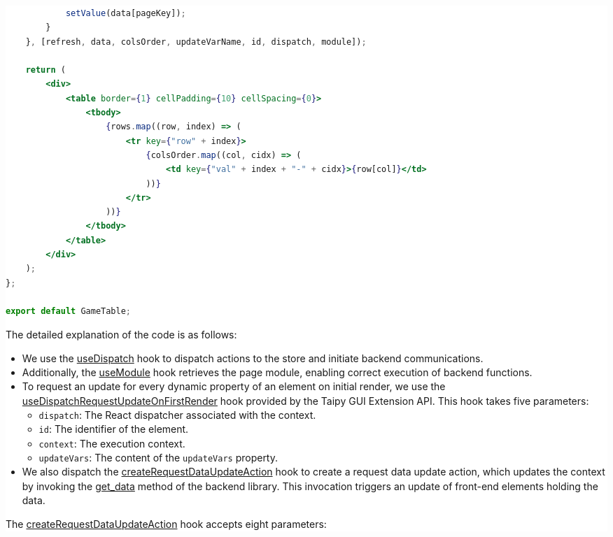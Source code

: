 ```jsx
            setValue(data[pageKey]);
        }
    }, [refresh, data, colsOrder, updateVarName, id, dispatch, module]);

    return (
        <div>
            <table border={1} cellPadding={10} cellSpacing={0}>
                <tbody>
                    {rows.map((row, index) => (
                        <tr key={"row" + index}>
                            {colsOrder.map((col, cidx) => (
                                <td key={"val" + index + "-" + cidx}>{row[col]}</td>
                            ))}
                        </tr>
                    ))}
                </tbody>
            </table>
        </div>
    );
};

export default GameTable;
```

The detailed explanation of the code is as follows:

- We use the [useDispatch](https://docs.taipy.io/en/latest/refmans/reference_guiext/functions/useDispatch/) hook to
  dispatch actions to the store and initiate backend communications.
- Additionally, the [useModule](https://docs.taipy.io/en/latest/refmans/reference_guiext/functions/useModule/) hook
  retrieves the page module, enabling correct execution of backend functions.
- To request an update for every dynamic property of an element on initial render, we use the
  [useDispatchRequestUpdateOnFirstRender](https://docs.taipy.io/en/latest/refmans/reference_guiext/functions/useDispatchRequestUpdateOnFirstRender/#function-usedispatchrequestupdateonfirstrender)
  hook provided by the Taipy GUI Extension API. This hook takes five parameters:
  - `dispatch`: The React dispatcher associated with the context.
  - `id`: The identifier of the element.
  - `context`: The execution context.
  - `updateVars`: The content of the `updateVars` property.
- We also dispatch the
  [createRequestDataUpdateAction](https://docs.taipy.io/en/latest/refmans/reference_guiext/functions/createRequestUpdateAction/)
  hook to create a request data update action, which updates the context by invoking the
  [get_data](https://docs.taipy.io/en/latest/refmans/reference/pkg_taipy/pkg_gui/pkg_extension/ElementLibrary/#taipy.gui.extension.ElementLibrary.get_data)
  method of the backend library. This invocation triggers an update of front-end elements holding the data.

The [createRequestDataUpdateAction](https://docs.taipy.io/en/latest/refmans/reference_guiext/functions/createRequestUpdateAction/)
hook accepts eight parameters:
